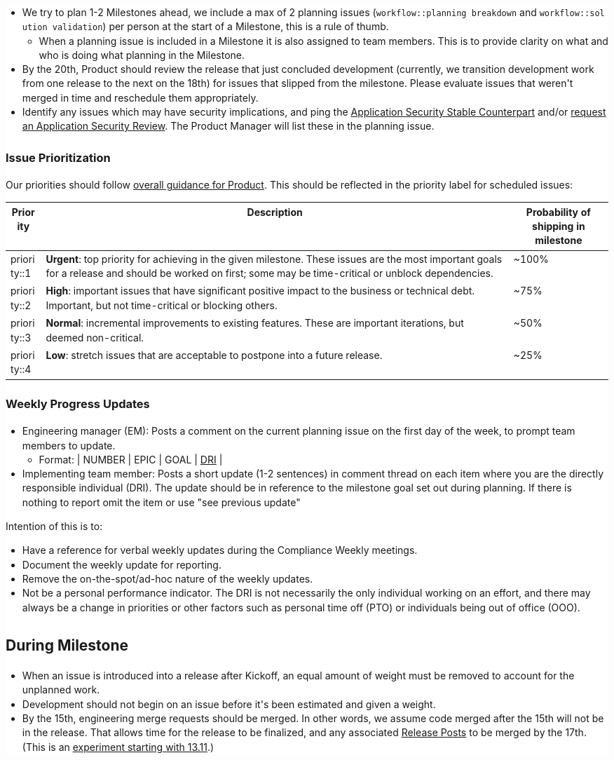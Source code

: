- We try to plan 1-2 Milestones ahead, we include a max of 2 planning issues (`workflow::planning breakdown` and `workflow::solution validation`) per person at the start of a Milestone, this is a rule of thumb.
  - When a planning issue is included in a Milestone it is also assigned to team members. This is to provide clarity on what and who is doing what planning in the Milestone.
- By the 20th, Product should review the release that just concluded development (currently, we transition development work from one release to the next on the 18th) for issues that slipped from the milestone. Please evaluate issues that weren't merged in time and reschedule them appropriately.
- Identify any issues which may have security implications, and ping the [Application Security Stable Counterpart](/handbook/security/product-security/application-security/stable-counterparts/) and/or [request an Application Security Review](/handbook/security/product-security/application-security/appsec-reviews/#adding-features-to-the-queue--requesting-a-security-review). The Product Manager will list these in the planning issue.

### Issue Prioritization

Our priorities should follow [overall guidance for Product](/handbook/product/product-processes/#how-we-prioritize-work). This should be reflected in the priority label for scheduled issues:

| Priority | Description | Probability of shipping in milestone |
| ------ | ------ | ------ |
| priority::1 | **Urgent**: top priority for achieving in the given milestone. These issues are the most important goals for a release and should be worked on first; some may be time-critical or unblock dependencies. | ~100% |
| priority::2 | **High**: important issues that have significant positive impact to the business or technical debt. Important, but not time-critical or blocking others.  | ~75% |
| priority::3 | **Normal**: incremental improvements to existing features. These are important iterations, but deemed non-critical. | ~50% |
| priority::4 | **Low**: stretch issues that are acceptable to postpone into a future release. | ~25% |

### Weekly Progress Updates

- Engineering manager (EM): Posts a comment on the current planning issue on the first day of the week, to prompt team members to update.
  - Format: | NUMBER | EPIC | GOAL | [DRI](/handbook/people-group/directly-responsible-individuals/) |
- Implementing team member: Posts a short update (1-2 sentences) in comment thread on each item where you are the directly responsible individual (DRI). The update should be in reference to the milestone goal set out during planning. If there is nothing to report omit the item or use "see previous update"

Intention of this is to:

- Have a reference for verbal weekly updates during the Compliance Weekly meetings.
- Document the weekly update for reporting.
- Remove the on-the-spot/ad-hoc nature of the weekly updates.
- Not be a personal performance indicator. The DRI is not necessarily the only individual working on an effort, and there may always be a change in priorities or other factors such as personal time off (PTO) or individuals being out of office (OOO).

## During Milestone

- When an issue is introduced into a release after Kickoff, an equal amount of weight must be removed to account for the unplanned work.
- Development should not begin on an issue before it's been estimated and given a weight.
- By the 15th, engineering merge requests should be merged. In other words, we assume code merged after the 15th will not be in the release. That allows time for the release to be finalized, and any associated [Release Posts](/handbook/marketing/blog/release-posts/) to be merged by the 17th. (This is an [experiment starting with 13.11](https://gitlab.com/gitlab-org/manage/general-discussion/-/issues/17330).)
